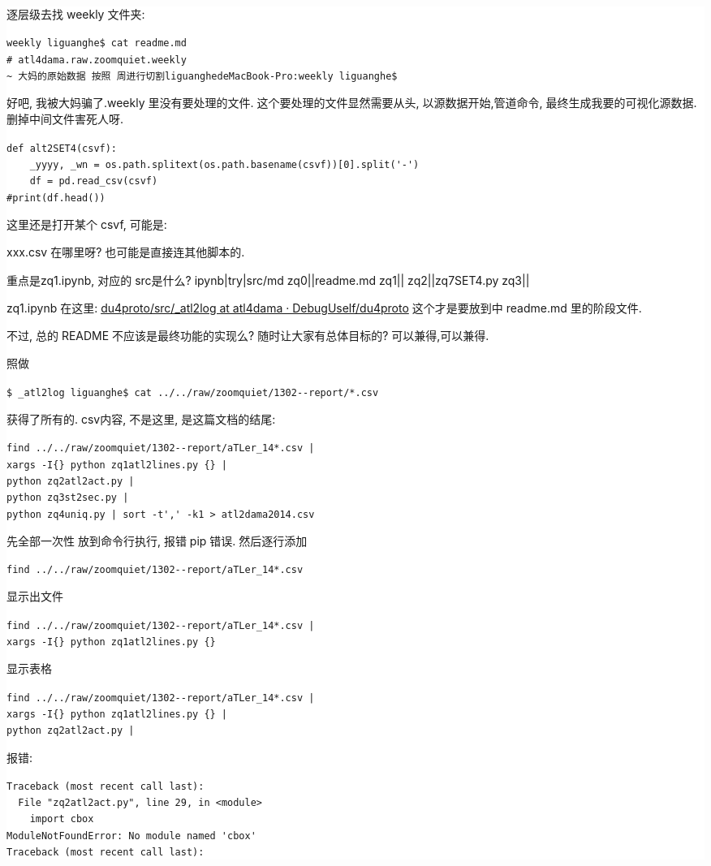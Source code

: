 逐层级去找 weekly 文件夹:
```
weekly liguanghe$ cat readme.md
# atl4dama.raw.zoomquiet.weekly
~ 大妈的原始数据 按照 周进行切割liguanghedeMacBook-Pro:weekly liguanghe$
```

好吧, 我被大妈骗了.weekly 里没有要处理的文件. 这个要处理的文件显然需要从头, 以源数据开始,管道命令, 最终生成我要的可视化源数据. 删掉中间文件害死人呀. 
```
def alt2SET4(csvf):
    _yyyy, _wn = os.path.splitext(os.path.basename(csvf))[0].split('-')
    df = pd.read_csv(csvf)
#print(df.head())
```
这里还是打开某个 csvf, 可能是: 
```$ python zq7set4.py xxx.csv
```
xxx.csv 在哪里呀? 
也可能是直接连其他脚本的. 

重点是zq1.ipynb, 对应的 src是什么? 
ipynb|try|src/md
zq0||readme.md
zq1||
zq2||zq7SET4.py
zq3||

zq1.ipynb 在这里: [du4proto/src/_atl2log at atl4dama · DebugUself/du4proto](https://github.com/DebugUself/du4proto/tree/atl4dama/src/_atl2log)
这个才是要放到中 readme.md 里的阶段文件. 

不过, 总的 README 不应该是最终功能的实现么? 随时让大家有总体目标的? 可以兼得,可以兼得. 

照做

```
$ _atl2log liguanghe$ cat ../../raw/zoomquiet/1302--report/*.csv
```

获得了所有的. csv内容, 不是这里, 是这篇文档的结尾: 
```
find ../../raw/zoomquiet/1302--report/aTLer_14*.csv |
xargs -I{} python zq1atl2lines.py {} |
python zq2atl2act.py |
python zq3st2sec.py |
python zq4uniq.py | sort -t',' -k1 > atl2dama2014.csv
```
先全部一次性 放到命令行执行, 报错 pip 错误. 
然后逐行添加
```
find ../../raw/zoomquiet/1302--report/aTLer_14*.csv 
```
显示出文件
```
find ../../raw/zoomquiet/1302--report/aTLer_14*.csv |
xargs -I{} python zq1atl2lines.py {} 
```
显示表格
```
find ../../raw/zoomquiet/1302--report/aTLer_14*.csv |
xargs -I{} python zq1atl2lines.py {} |
python zq2atl2act.py |
```
报错: 
```
Traceback (most recent call last):
  File "zq2atl2act.py", line 29, in <module>
    import cbox
ModuleNotFoundError: No module named 'cbox'
Traceback (most recent call last):
```